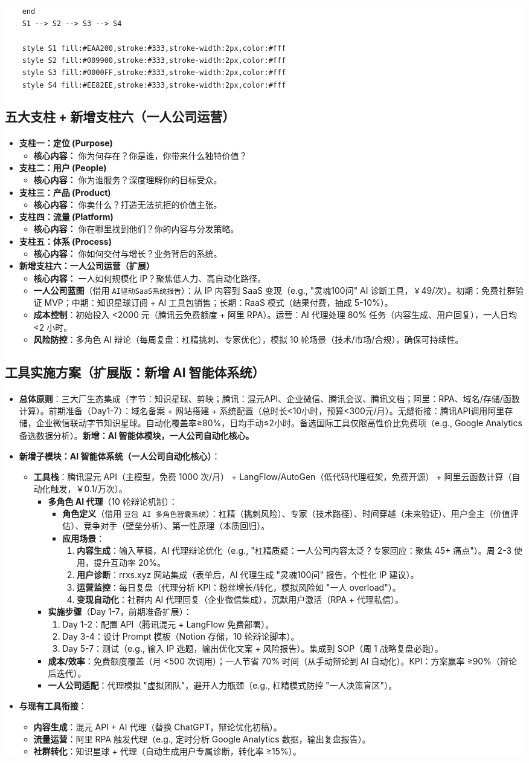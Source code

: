 ```mermaid
    end
    S1 --> S2 --> S3 --> S4
    
    style S1 fill:#EAA200,stroke:#333,stroke-width:2px,color:#fff
    style S2 fill:#009900,stroke:#333,stroke-width:2px,color:#fff
    style S3 fill:#0000FF,stroke:#333,stroke-width:2px,color:#fff
    style S4 fill:#EE82EE,stroke:#333,stroke-width:2px,color:#fff
```

## 五大支柱 + 新增支柱六（一人公司运营） 
- **支柱一：定位 (Purpose)**
	- **核心内容：** 你为何存在？你是谁，你带来什么独特价值？
- **支柱二：用户 (People)**
	- **核心内容：** 你为谁服务？深度理解你的目标受众。
- **支柱三：产品 (Product)**
	- **核心内容：** 你卖什么？打造无法抗拒的价值主张。
- **支柱四：流量 (Platform)**
	- **核心内容：** 你在哪里找到他们？你的内容与分发策略。
- **支柱五：体系 (Process)**
	- **核心内容：** 你如何交付与增长？业务背后的系统。
- **新增支柱六：一人公司运营（扩展）** 
	- **核心内容：** 一人如何规模化 IP？聚焦低人力、高自动化路径。
    - **一人公司蓝图**（借用 `AI驱动SaaS系统报告`）：从 IP 内容到 SaaS 变现（e.g., "灵魂100问" AI 诊断工具，￥49/次）。初期：免费社群验证 MVP；中期：知识星球订阅 + AI 工具包销售；长期：RaaS 模式（结果付费，抽成 5-10%）。
    - **成本控制**：初始投入 <2000 元（腾讯云免费额度 + 阿里 RPA）。运营：AI 代理处理 80% 任务（内容生成、用户回复），一人日均 <2 小时。
    - **风险防控**：多角色 AI 辩论（每周复盘：杠精挑刺、专家优化），模拟 10 轮场景（技术/市场/合规），确保可持续性。

## 工具实施方案（扩展版：新增 AI 智能体系统） 
- **总体原则**：三大厂生态集成（字节：知识星球、剪映；腾讯：混元API、企业微信、腾讯会议、腾讯文档；阿里：RPA、域名/存储/函数计算）。前期准备（Day1-7）：域名备案 + 网站搭建 + 系统配置（总时长<10小时，预算<300元/月）。无缝衔接：腾讯API调用阿里存储，企业微信联动字节知识星球。自动化覆盖率≥80%，日均手动≤2小时。备选国际工具仅限高性价比免费项（e.g., Google Analytics备选数据分析）。**新增：AI 智能体模块，一人公司自动化核心。**

- **新增子模块：AI 智能体系统（一人公司自动化核心）**： 
  - **工具栈**：腾讯混元 API（主模型，免费 1000 次/月） + LangFlow/AutoGen（低代码代理框架，免费开源） + 阿里云函数计算（自动化触发，￥0.1/万次）。
    - **多角色 AI 代理**（10 轮辩论机制）：
      - **角色定义**（借用 `豆包 AI 多角色智囊系统`）：杠精（挑刺风险）、专家（技术路径）、时间穿越（未来验证）、用户金主（价值评估）、竞争对手（壁垒分析）、第一性原理（本质回归）。
      - **应用场景**：
        1. **内容生成**：输入草稿，AI 代理辩论优化（e.g., "杠精质疑：一人公司内容太泛？专家回应：聚焦 45+ 痛点"）。周 2-3 使用，提升互动率 20%。
        2. **用户诊断**：rrxs.xyz 网站集成（表单后，AI 代理生成 "灵魂100问" 报告，个性化 IP 建议）。
        3. **运营监控**：每日复盘（代理分析 KPI：粉丝增长/转化，模拟风险如 "一人 overload"）。
        4. **变现自动化**：社群内 AI 代理回复（企业微信集成），沉默用户激活（RPA + 代理私信）。
    - **实施步骤**（Day 1-7，前期准备扩展）：
      1. Day 1-2：配置 API（腾讯混元 + LangFlow 免费部署）。
      2. Day 3-4：设计 Prompt 模板（Notion 存储，10 轮辩论脚本）。
      3. Day 5-7：测试（e.g., 输入 IP 选题，输出优化文案 + 风险报告）。集成到 SOP（周 1 战略复盘必跑）。
    - **成本/效率**：免费额度覆盖（月 <500 次调用）；一人节省 70% 时间（从手动辩论到 AI 自动化）。KPI：方案赢率 ≥90%（辩论后迭代）。
    - **一人公司适配**：代理模拟 "虚拟团队"，避开人力瓶颈（e.g., 杠精模式防控 "一人决策盲区"）。

- **与现有工具衔接**： 
  - **内容生成**：混元 API + AI 代理（替换 ChatGPT，辩论优化初稿）。
  - **流量运营**：阿里 RPA 触发代理（e.g., 定时分析 Google Analytics 数据，输出复盘报告）。
  - **社群转化**：知识星球 + 代理（自动生成用户专属诊断，转化率 ≥15%）。
